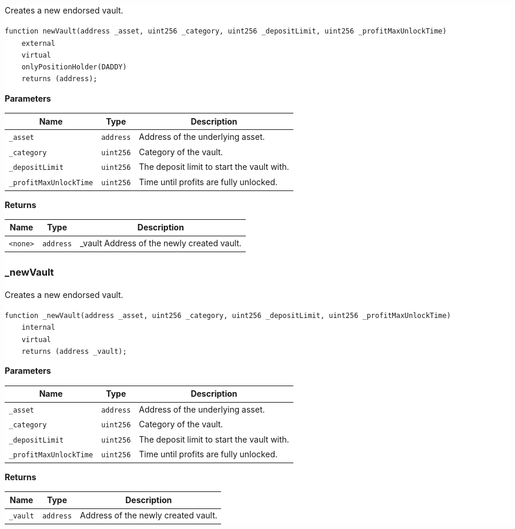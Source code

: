 Creates a new endorsed vault.


```solidity
function newVault(address _asset, uint256 _category, uint256 _depositLimit, uint256 _profitMaxUnlockTime)
    external
    virtual
    onlyPositionHolder(DADDY)
    returns (address);
```
**Parameters**

|Name|Type|Description|
|----|----|-----------|
|`_asset`|`address`|Address of the underlying asset.|
|`_category`|`uint256`|Category of the vault.|
|`_depositLimit`|`uint256`|The deposit limit to start the vault with.|
|`_profitMaxUnlockTime`|`uint256`|Time until profits are fully unlocked.|

**Returns**

|Name|Type|Description|
|----|----|-----------|
|`<none>`|`address`|_vault Address of the newly created vault.|


### _newVault

Creates a new endorsed vault.


```solidity
function _newVault(address _asset, uint256 _category, uint256 _depositLimit, uint256 _profitMaxUnlockTime)
    internal
    virtual
    returns (address _vault);
```
**Parameters**

|Name|Type|Description|
|----|----|-----------|
|`_asset`|`address`|Address of the underlying asset.|
|`_category`|`uint256`|Category of the vault.|
|`_depositLimit`|`uint256`|The deposit limit to start the vault with.|
|`_profitMaxUnlockTime`|`uint256`|Time until profits are fully unlocked.|

**Returns**

|Name|Type|Description|
|----|----|-----------|
|`_vault`|`address`|Address of the newly created vault.|
